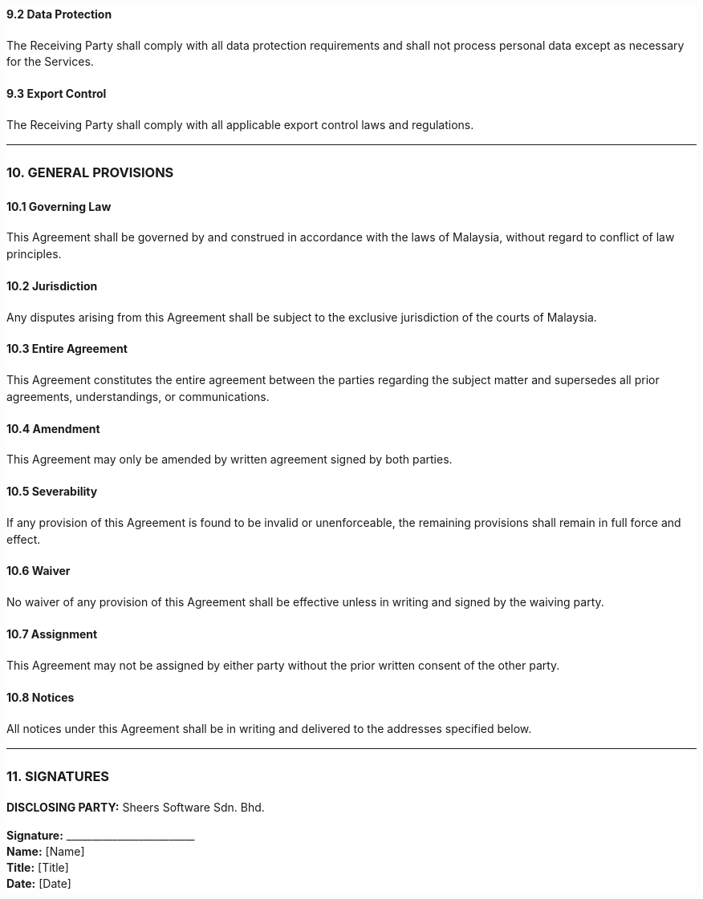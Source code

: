 #### 9.2 Data Protection
The Receiving Party shall comply with all data protection requirements and shall not process personal data except as necessary for the Services.

#### 9.3 Export Control
The Receiving Party shall comply with all applicable export control laws and regulations.

---

### 10. GENERAL PROVISIONS

#### 10.1 Governing Law
This Agreement shall be governed by and construed in accordance with the laws of Malaysia, without regard to conflict of law principles.

#### 10.2 Jurisdiction
Any disputes arising from this Agreement shall be subject to the exclusive jurisdiction of the courts of Malaysia.

#### 10.3 Entire Agreement
This Agreement constitutes the entire agreement between the parties regarding the subject matter and supersedes all prior agreements, understandings, or communications.

#### 10.4 Amendment
This Agreement may only be amended by written agreement signed by both parties.

#### 10.5 Severability
If any provision of this Agreement is found to be invalid or unenforceable, the remaining provisions shall remain in full force and effect.

#### 10.6 Waiver
No waiver of any provision of this Agreement shall be effective unless in writing and signed by the waiving party.

#### 10.7 Assignment
This Agreement may not be assigned by either party without the prior written consent of the other party.

#### 10.8 Notices
All notices under this Agreement shall be in writing and delivered to the addresses specified below.

---

### 11. SIGNATURES

**DISCLOSING PARTY:**
Sheers Software Sdn. Bhd.

**Signature:** _________________________  
**Name:** [Name]  
**Title:** [Title]  
**Date:** [Date]  
